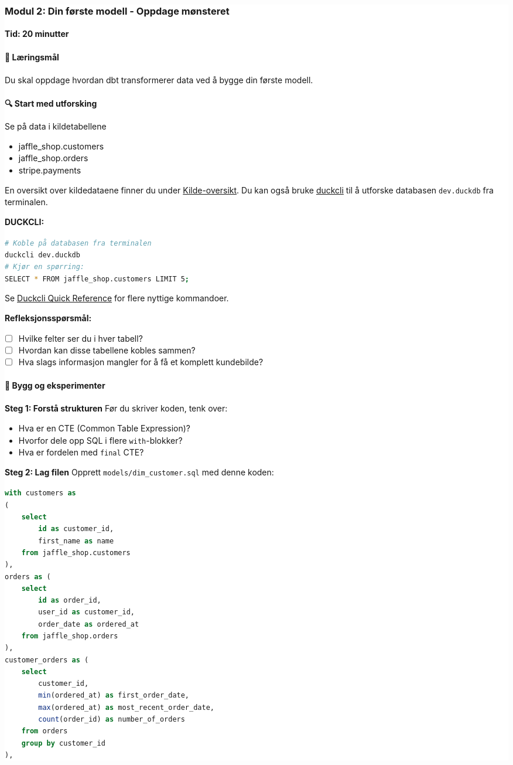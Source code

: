 
### Modul 2: Din første modell - Oppdage mønsteret
**Tid: 20 minutter**

#### 🎯 Læringsmål
Du skal oppdage hvordan dbt transformerer data ved å bygge din første modell.

#### 🔍 Start med utforsking

Se på data i kildetabellene

* jaffle_shop.customers
* jaffle_shop.orders
* stripe.payments

En oversikt over kildedataene finner du under [Kilde-oversikt](KILDE_OVERSIKT.md). Du kan også bruke [duckcli](DUCKCLI_REFERENCE.md) til å utforske databasen `dev.duckdb` fra terminalen.

**DUCKCLI:**
```bash
# Koble på databasen fra terminalen
duckcli dev.duckdb
# Kjør en spørring:
SELECT * FROM jaffle_shop.customers LIMIT 5;
```

Se [Duckcli Quick Reference](DUCKCLI_REFERENCE.md) for flere nyttige kommandoer.

**Refleksjonsspørsmål:**
- [ ] Hvilke felter ser du i hver tabell?
- [ ] Hvordan kan disse tabellene kobles sammen?
- [ ] Hva slags informasjon mangler for å få et komplett kundebilde?

#### 🧪 Bygg og eksperimenter

**Steg 1: Forstå strukturen**
Før du skriver koden, tenk over:
- Hva er en CTE (Common Table Expression)?
- Hvorfor dele opp SQL i flere `with`-blokker?
- Hva er fordelen med `final` CTE?

**Steg 2: Lag filen**
Opprett `models/dim_customer.sql` med denne koden:

```sql
with customers as
(
    select
        id as customer_id,
        first_name as name
    from jaffle_shop.customers
),
orders as (
    select
        id as order_id,
        user_id as customer_id,
        order_date as ordered_at
    from jaffle_shop.orders
),
customer_orders as (
    select
        customer_id,
        min(ordered_at) as first_order_date,
        max(ordered_at) as most_recent_order_date,
        count(order_id) as number_of_orders
    from orders
    group by customer_id
),
```